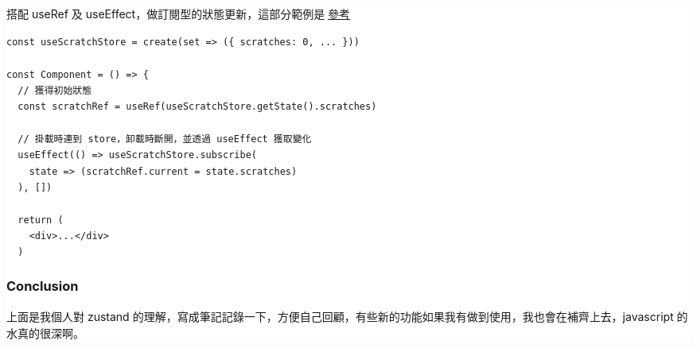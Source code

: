 搭配 useRef 及 useEffect，做訂閱型的狀態更新，這部分範例是 [參考](https://awesomedevin.github.io/zustand-vue/docs/advanced/react-context)

```tsx
const useScratchStore = create(set => ({ scratches: 0, ... }))

const Component = () => {
  // 獲得初始狀態
  const scratchRef = useRef(useScratchStore.getState().scratches)

  // 掛載時連到 store，卸載時斷開，並透過 useEffect 獲取變化
  useEffect(() => useScratchStore.subscribe(
    state => (scratchRef.current = state.scratches)
  ), [])

  return (
    <div>...</div>
  )
```

### Conclusion

上面是我個人對 zustand 的理解，寫成筆記記錄一下，方便自己回顧，有些新的功能如果我有做到使用，我也會在補齊上去，javascript 的水真的很深啊。
